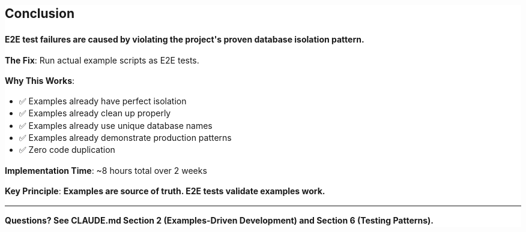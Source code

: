 ## Conclusion

**E2E test failures are caused by violating the project's proven database isolation pattern.**

**The Fix**: Run actual example scripts as E2E tests.

**Why This Works**:
- ✅ Examples already have perfect isolation
- ✅ Examples already clean up properly
- ✅ Examples already use unique database names
- ✅ Examples already demonstrate production patterns
- ✅ Zero code duplication

**Implementation Time**: ~8 hours total over 2 weeks

**Key Principle**: **Examples are source of truth. E2E tests validate examples work.**

---

**Questions? See CLAUDE.md Section 2 (Examples-Driven Development) and Section 6 (Testing Patterns).**
